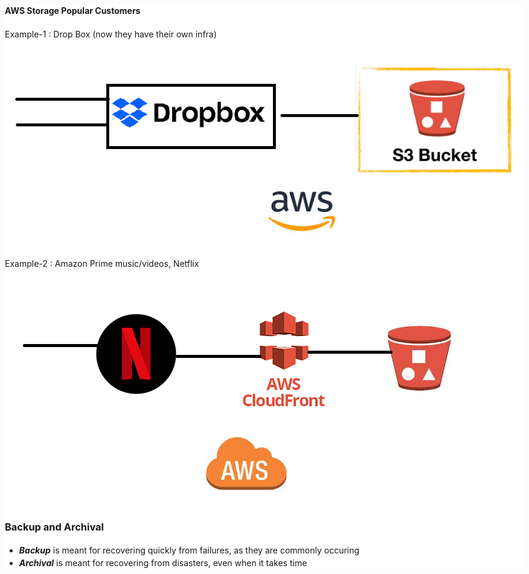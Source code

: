 #### AWS Storage Popular Customers

Example-1 : Drop Box (now they have their own infra)

![alt text](shots/1.PNG)

Example-2 :  Amazon Prime music/videos, Netflix

![alt text](shots/2.PNG)

### Backup and Archival

* _**Backup**_ is meant for recovering quickly from failures, as they are commonly occuring
* _**Archival**_ is meant for recovering from disasters, even when it takes time
